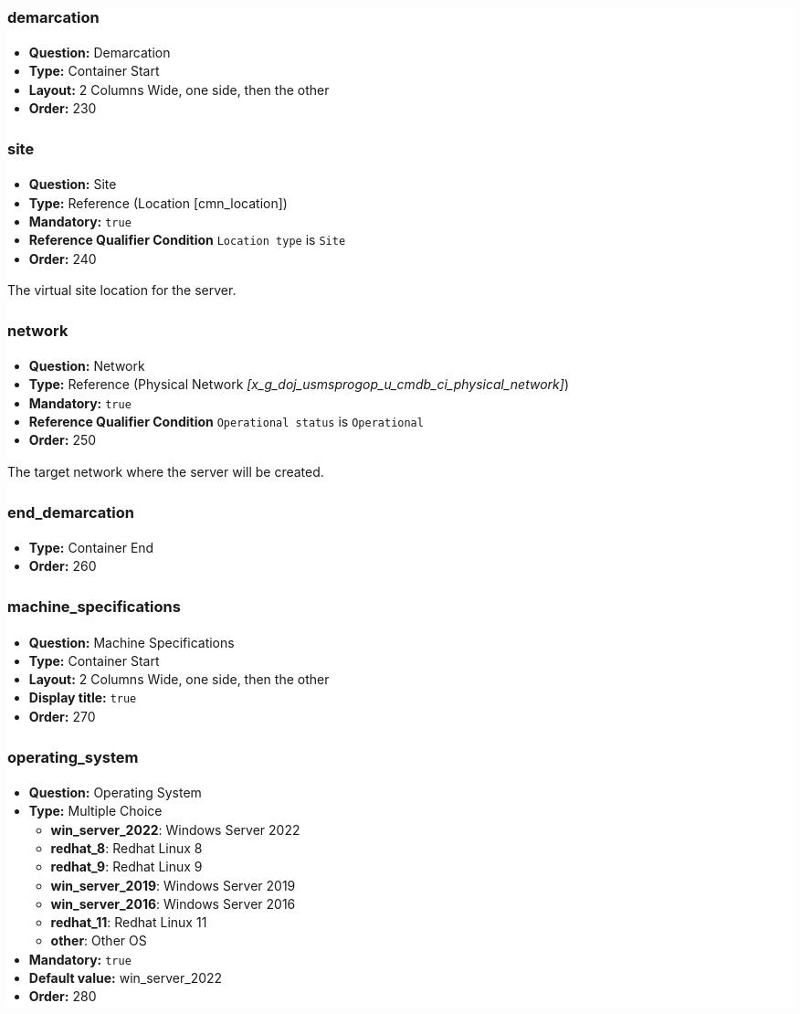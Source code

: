 ### demarcation

- **Question:** Demarcation
- **Type:** Container Start
- **Layout:** 2 Columns Wide, one side, then the other
- **Order:** 230

### site

- **Question:** Site
- **Type:** Reference (Location \[cmn_location\])
- **Mandatory:** `true`
- **Reference Qualifier Condition** `Location type` is `Site`
- **Order:** 240

The virtual site location for the server.

### network

- **Question:** Network
- **Type:** Reference (Physical Network *\[x_g_doj_usmsprogop_u_cmdb_ci_physical_network\]*)
- **Mandatory:** `true`
- **Reference Qualifier Condition** `Operational status` is `Operational`
- **Order:** 250

The target network where the server will be created.

### end_demarcation

- **Type:** Container End
- **Order:** 260

### machine_specifications

- **Question:** Machine Specifications
- **Type:** Container Start
- **Layout:** 2 Columns Wide, one side, then the other
- **Display title:** `true`
- **Order:** 270

### operating_system

- **Question:** Operating System
- **Type:** Multiple Choice
  - **win_server_2022**: Windows Server 2022
  - **redhat_8**: Redhat Linux 8
  - **redhat_9**: Redhat Linux 9
  - **win_server_2019**: Windows Server 2019
  - **win_server_2016**: Windows Server 2016
  - **redhat_11**: Redhat Linux 11
  - **other**: Other OS
- **Mandatory:** `true`
- **Default value:** win_server_2022
- **Order:** 280
